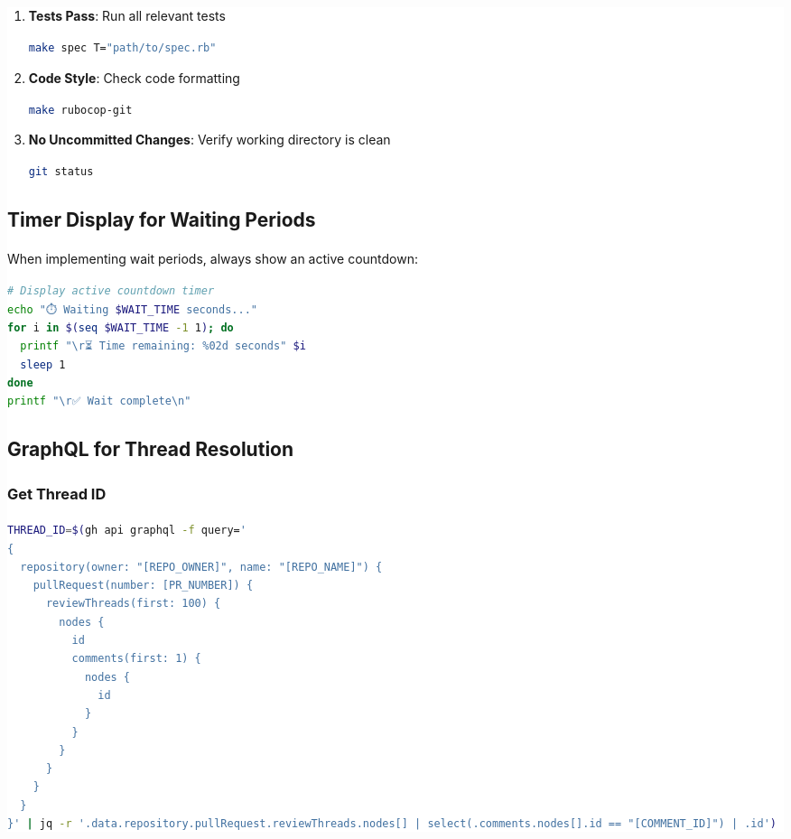 1. **Tests Pass**: Run all relevant tests

   ```bash
   make spec T="path/to/spec.rb"
   ```

2. **Code Style**: Check code formatting

   ```bash
   make rubocop-git
   ```

3. **No Uncommitted Changes**: Verify working directory is clean
   ```bash
   git status
   ```

## Timer Display for Waiting Periods

When implementing wait periods, always show an active countdown:

```bash
# Display active countdown timer
echo "⏱️ Waiting $WAIT_TIME seconds..."
for i in $(seq $WAIT_TIME -1 1); do
  printf "\r⏳ Time remaining: %02d seconds" $i
  sleep 1
done
printf "\r✅ Wait complete\n"
```

## GraphQL for Thread Resolution

### Get Thread ID

```bash
THREAD_ID=$(gh api graphql -f query='
{
  repository(owner: "[REPO_OWNER]", name: "[REPO_NAME]") {
    pullRequest(number: [PR_NUMBER]) {
      reviewThreads(first: 100) {
        nodes {
          id
          comments(first: 1) {
            nodes {
              id
            }
          }
        }
      }
    }
  }
}' | jq -r '.data.repository.pullRequest.reviewThreads.nodes[] | select(.comments.nodes[].id == "[COMMENT_ID]") | .id')
```
